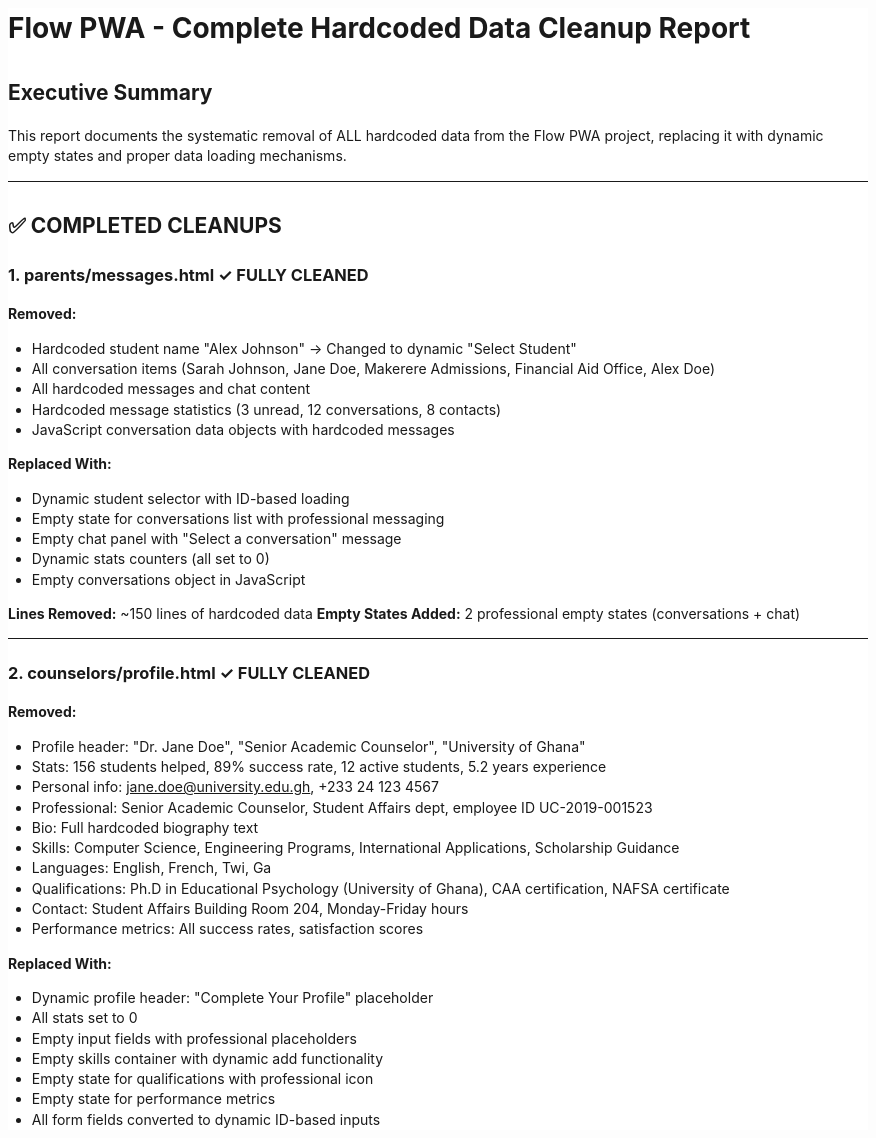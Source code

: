 # Flow PWA - Complete Hardcoded Data Cleanup Report

## Executive Summary
This report documents the systematic removal of ALL hardcoded data from the Flow PWA project, replacing it with dynamic empty states and proper data loading mechanisms.

---

## ✅ COMPLETED CLEANUPS

### 1. **parents/messages.html** ✓ FULLY CLEANED
**Removed:**
- Hardcoded student name "Alex Johnson" → Changed to dynamic "Select Student"
- All conversation items (Sarah Johnson, Jane Doe, Makerere Admissions, Financial Aid Office, Alex Doe)
- All hardcoded messages and chat content
- Hardcoded message statistics (3 unread, 12 conversations, 8 contacts)
- JavaScript conversation data objects with hardcoded messages

**Replaced With:**
- Dynamic student selector with ID-based loading
- Empty state for conversations list with professional messaging
- Empty chat panel with "Select a conversation" message
- Dynamic stats counters (all set to 0)
- Empty conversations object in JavaScript

**Lines Removed:** ~150 lines of hardcoded data
**Empty States Added:** 2 professional empty states (conversations + chat)

---

### 2. **counselors/profile.html** ✓ FULLY CLEANED
**Removed:**
- Profile header: "Dr. Jane Doe", "Senior Academic Counselor", "University of Ghana"
- Stats: 156 students helped, 89% success rate, 12 active students, 5.2 years experience
- Personal info: jane.doe@university.edu.gh, +233 24 123 4567
- Professional: Senior Academic Counselor, Student Affairs dept, employee ID UC-2019-001523
- Bio: Full hardcoded biography text
- Skills: Computer Science, Engineering Programs, International Applications, Scholarship Guidance
- Languages: English, French, Twi, Ga
- Qualifications: Ph.D in Educational Psychology (University of Ghana), CAA certification, NAFSA certificate
- Contact: Student Affairs Building Room 204, Monday-Friday hours
- Performance metrics: All success rates, satisfaction scores

**Replaced With:**
- Dynamic profile header: "Complete Your Profile" placeholder
- All stats set to 0
- Empty input fields with professional placeholders
- Empty skills container with dynamic add functionality
- Empty state for qualifications with professional icon
- Empty state for performance metrics
- All form fields converted to dynamic ID-based inputs
